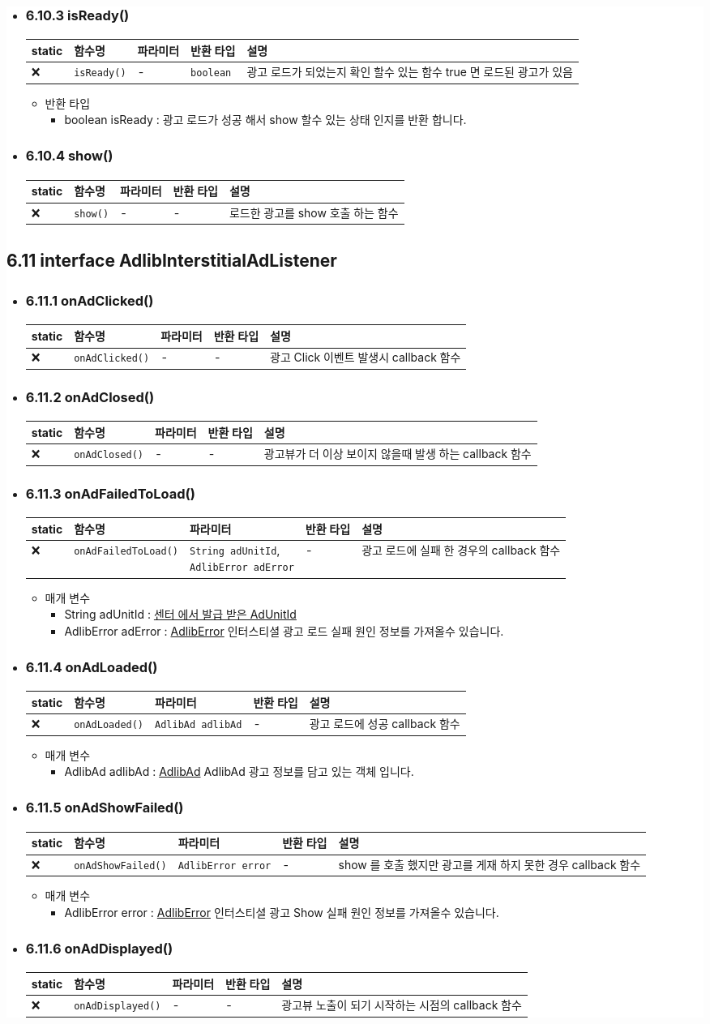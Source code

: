 - ### 6.10.3 isReady()
  | static | 함수명         | 파라미터 | 반환 타입     | 설명                                        |
  |--------|-------------|------|-----------|-------------------------------------------|
  | ❌      | `isReady()` | -    | `boolean` | 광고 로드가 되었는지 확인 할수 있는 함수 true 면 로드된 광고가 있음 |
    - 반환 타입
        -  boolean isReady : 광고 로드가 성공 해서 show 할수 있는 상태 인지를 반환 합니다.
- ### 6.10.4 show()
  | static | 함수명      | 파라미터 | 반환 타입 | 설명                    |
  |--------|----------|------|-------|-----------------------|
  | ❌      | `show()` | -    | -     | 로드한 광고를 show 호출 하는 함수 |


## 6.11 interface AdlibInterstitialAdListener
- ### 6.11.1 onAdClicked()
  | static | 함수명             | 파라미터 | 반환 타입 | 설명                           |
  |--------|-----------------|------|-------|------------------------------|
  | ❌      | `onAdClicked()` | -    | -     | 광고 Click 이벤트 발생시 callback 함수 |
- ### 6.11.2 onAdClosed()
  | static | 함수명            | 파라미터 | 반환 타입 | 설명                                  |
  |--------|----------------|------|-------|-------------------------------------|
  | ❌      | `onAdClosed()` | -    | -     | 광고뷰가 더 이상 보이지 않을때 발생 하는 callback 함수 |

- ### 6.11.3 onAdFailedToLoad()
  | static | 함수명                  | 파라미터                                        | 반환 타입 | 설명                          |
  |--------|----------------------|---------------------------------------------|-------|-----------------------------|
  | ❌      | `onAdFailedToLoad()` | `String adUnitId`, <br>`AdlibError adError` | -     | 광고 로드에 실패 한 경우의 callback 함수 |
    - 매개 변수
        -  String adUnitId : [센터 에서 발급 받은 AdUnitId](#232-ad_unit_id)
        - AdlibError adError : [AdlibError](#65-class-adliberror) 인터스티셜 광고 로드 실패 원인 정보를 가져올수 있습니다.

- ### 6.11.4 onAdLoaded()
  | static | 함수명            | 파라미터              | 반환 타입 | 설명                    |
  |--------|----------------|-------------------|-------|-----------------------|
  | ❌      | `onAdLoaded()` | `AdlibAd adlibAd` | -     | 광고 로드에 성공 callback 함수 |
    - 매개 변수
        -  AdlibAd adlibAd : [AdlibAd](#69-class-adlibad) AdlibAd 광고 정보를 담고 있는 객체 입니다.
- ### 6.11.5 onAdShowFailed()
  | static | 함수명                | 파라미터               | 반환 타입 | 설명                                        |
  |--------|--------------------|--------------------|-------|-------------------------------------------|
  | ❌      | `onAdShowFailed()` | `AdlibError error` | -     | show 를 호출 했지만 광고를 게재 하지 못한 경우 callback 함수 |
    - 매개 변수
        -  AdlibError error : [AdlibError](#65-class-adliberror) 인터스티셜 광고 Show 실패 원인 정보를 가져올수 있습니다. 
- ### 6.11.6 onAdDisplayed()
  | static | 함수명               | 파라미터 | 반환 타입 | 설명                              |
  |--------|-------------------|------|-------|---------------------------------|
  | ❌      | `onAdDisplayed()` | -    | -     | 광고뷰 노출이 되기 시작하는 시점의 callback 함수 |
